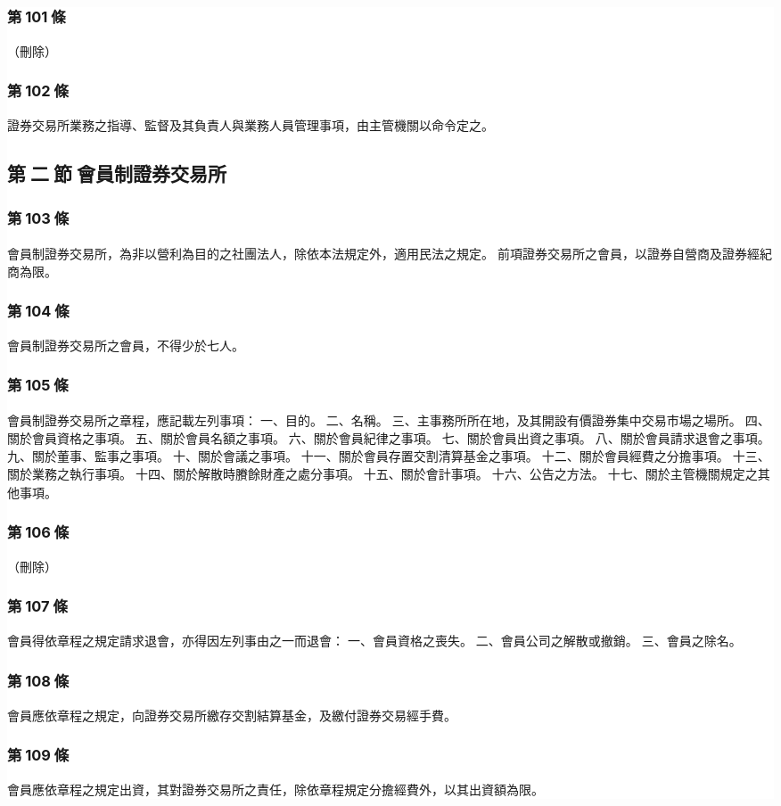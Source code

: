 ### 第 101 條
（刪除）

### 第 102 條
證券交易所業務之指導、監督及其負責人與業務人員管理事項，由主管機關以命令定之。

## 第 二 節 會員制證券交易所

### 第 103 條
會員制證券交易所，為非以營利為目的之社團法人，除依本法規定外，適用民法之規定。
前項證券交易所之會員，以證券自營商及證券經紀商為限。

### 第 104 條
會員制證券交易所之會員，不得少於七人。

### 第 105 條
會員制證券交易所之章程，應記載左列事項：
一、目的。
二、名稱。
三、主事務所所在地，及其開設有價證券集中交易市場之場所。
四、關於會員資格之事項。
五、關於會員名額之事項。
六、關於會員紀律之事項。
七、關於會員出資之事項。
八、關於會員請求退會之事項。
九、關於董事、監事之事項。
十、關於會議之事項。
十一、關於會員存置交割清算基金之事項。
十二、關於會員經費之分擔事項。
十三、關於業務之執行事項。
十四、關於解散時賸餘財產之處分事項。
十五、關於會計事項。
十六、公告之方法。
十七、關於主管機關規定之其他事項。

### 第 106 條
（刪除）

### 第 107 條
會員得依章程之規定請求退會，亦得因左列事由之一而退會：
一、會員資格之喪失。
二、會員公司之解散或撤銷。
三、會員之除名。

### 第 108 條
會員應依章程之規定，向證券交易所繳存交割結算基金，及繳付證券交易經手費。

### 第 109 條
會員應依章程之規定出資，其對證券交易所之責任，除依章程規定分擔經費外，以其出資額為限。
